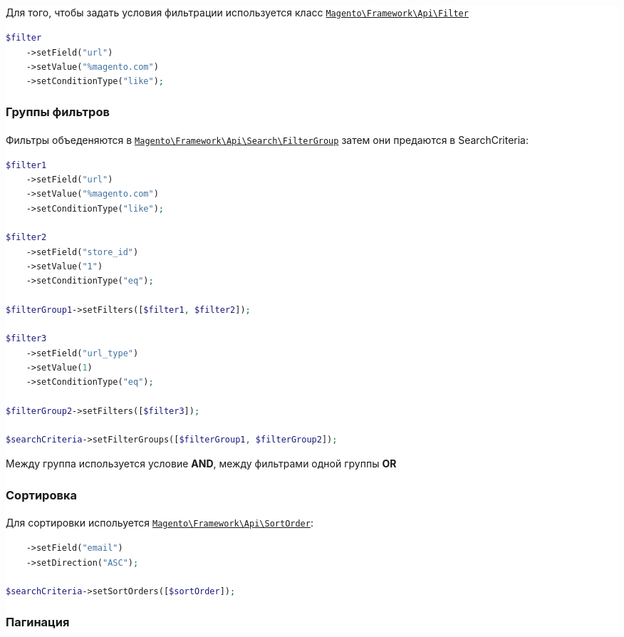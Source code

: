 Для того, чтобы задать условия фильтрации используется класс [`Magento\Framework\Api\Filter`](https://github.com/magento/magento2/blob/2.4/lib/internal/Magento/Framework/Api/Filter.php)

```php
$filter
    ->setField("url")
    ->setValue("%magento.com")
    ->setConditionType("like");
```

### Группы фильтров

Фильтры объеденяются в [`Magento\Framework\Api\Search\FilterGroup`](https://github.com/magento/magento2/blob/2.4/lib/internal/Magento/Framework/Api/Search/FilterGroup.php) затем они предаются в SearchCriteria:

```php
$filter1
    ->setField("url")
    ->setValue("%magento.com")
    ->setConditionType("like");

$filter2
    ->setField("store_id")
    ->setValue("1")
    ->setConditionType("eq");

$filterGroup1->setFilters([$filter1, $filter2]);

$filter3
    ->setField("url_type")
    ->setValue(1)
    ->setConditionType("eq");

$filterGroup2->setFilters([$filter3]);

$searchCriteria->setFilterGroups([$filterGroup1, $filterGroup2]);
```

Между группа используется условие **AND**, между фильтрами одной группы **OR**

### Сортировка

Для сортировки испольуется [`Magento\Framework\Api\SortOrder`](https://github.com/magento/magento2/blob/2.4/lib/internal/Magento/Framework/Api/SortOrder.php):

```php
    ->setField("email")
    ->setDirection("ASC");

$searchCriteria->setSortOrders([$sortOrder]);
```

### Пагинация
